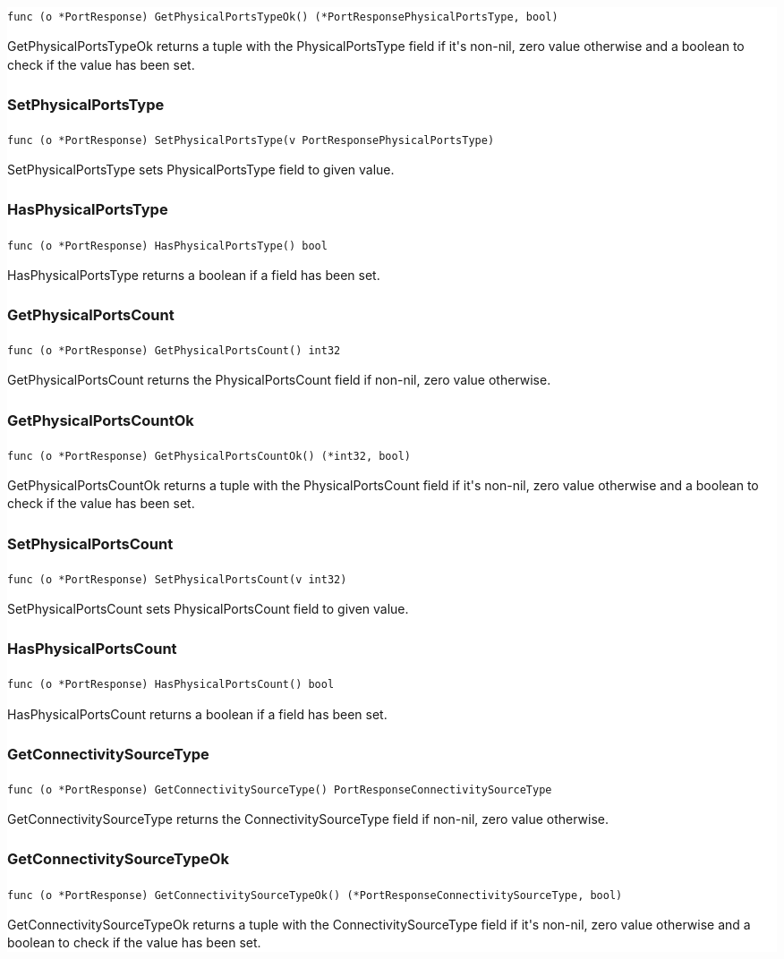 `func (o *PortResponse) GetPhysicalPortsTypeOk() (*PortResponsePhysicalPortsType, bool)`

GetPhysicalPortsTypeOk returns a tuple with the PhysicalPortsType field if it's non-nil, zero value otherwise
and a boolean to check if the value has been set.

### SetPhysicalPortsType

`func (o *PortResponse) SetPhysicalPortsType(v PortResponsePhysicalPortsType)`

SetPhysicalPortsType sets PhysicalPortsType field to given value.

### HasPhysicalPortsType

`func (o *PortResponse) HasPhysicalPortsType() bool`

HasPhysicalPortsType returns a boolean if a field has been set.

### GetPhysicalPortsCount

`func (o *PortResponse) GetPhysicalPortsCount() int32`

GetPhysicalPortsCount returns the PhysicalPortsCount field if non-nil, zero value otherwise.

### GetPhysicalPortsCountOk

`func (o *PortResponse) GetPhysicalPortsCountOk() (*int32, bool)`

GetPhysicalPortsCountOk returns a tuple with the PhysicalPortsCount field if it's non-nil, zero value otherwise
and a boolean to check if the value has been set.

### SetPhysicalPortsCount

`func (o *PortResponse) SetPhysicalPortsCount(v int32)`

SetPhysicalPortsCount sets PhysicalPortsCount field to given value.

### HasPhysicalPortsCount

`func (o *PortResponse) HasPhysicalPortsCount() bool`

HasPhysicalPortsCount returns a boolean if a field has been set.

### GetConnectivitySourceType

`func (o *PortResponse) GetConnectivitySourceType() PortResponseConnectivitySourceType`

GetConnectivitySourceType returns the ConnectivitySourceType field if non-nil, zero value otherwise.

### GetConnectivitySourceTypeOk

`func (o *PortResponse) GetConnectivitySourceTypeOk() (*PortResponseConnectivitySourceType, bool)`

GetConnectivitySourceTypeOk returns a tuple with the ConnectivitySourceType field if it's non-nil, zero value otherwise
and a boolean to check if the value has been set.
